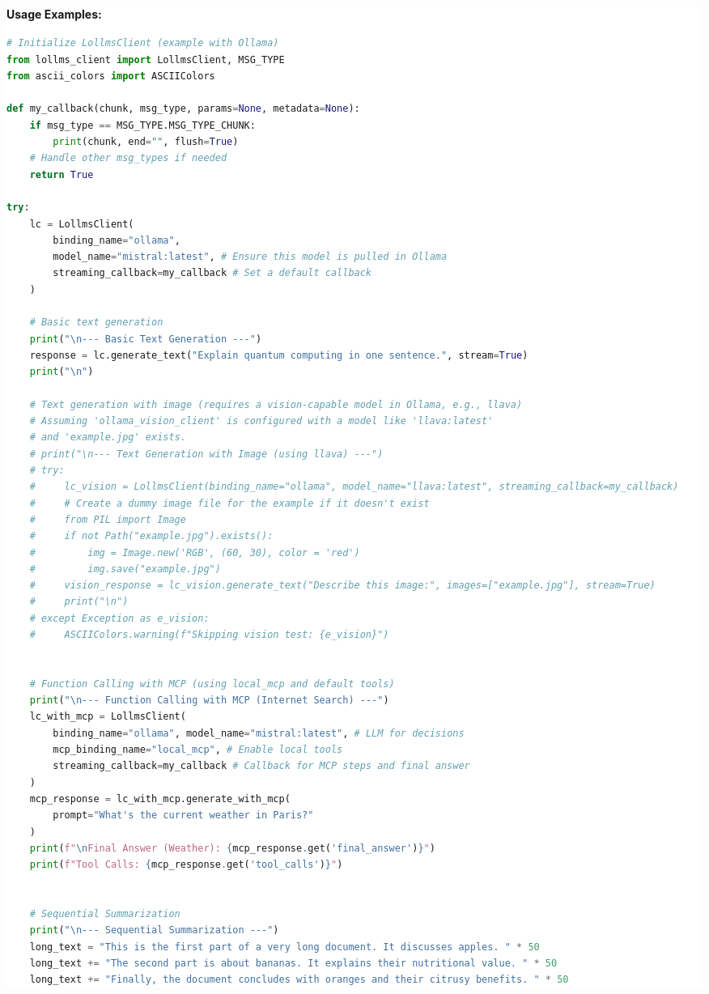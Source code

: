 **Usage Examples:**

```python
# Initialize LollmsClient (example with Ollama)
from lollms_client import LollmsClient, MSG_TYPE
from ascii_colors import ASCIIColors

def my_callback(chunk, msg_type, params=None, metadata=None):
    if msg_type == MSG_TYPE.MSG_TYPE_CHUNK:
        print(chunk, end="", flush=True)
    # Handle other msg_types if needed
    return True

try:
    lc = LollmsClient(
        binding_name="ollama",
        model_name="mistral:latest", # Ensure this model is pulled in Ollama
        streaming_callback=my_callback # Set a default callback
    )

    # Basic text generation
    print("\n--- Basic Text Generation ---")
    response = lc.generate_text("Explain quantum computing in one sentence.", stream=True)
    print("\n")

    # Text generation with image (requires a vision-capable model in Ollama, e.g., llava)
    # Assuming 'ollama_vision_client' is configured with a model like 'llava:latest'
    # and 'example.jpg' exists.
    # print("\n--- Text Generation with Image (using llava) ---")
    # try:
    #     lc_vision = LollmsClient(binding_name="ollama", model_name="llava:latest", streaming_callback=my_callback)
    #     # Create a dummy image file for the example if it doesn't exist
    #     from PIL import Image
    #     if not Path("example.jpg").exists():
    #         img = Image.new('RGB', (60, 30), color = 'red')
    #         img.save("example.jpg")
    #     vision_response = lc_vision.generate_text("Describe this image:", images=["example.jpg"], stream=True)
    #     print("\n")
    # except Exception as e_vision:
    #     ASCIIColors.warning(f"Skipping vision test: {e_vision}")


    # Function Calling with MCP (using local_mcp and default tools)
    print("\n--- Function Calling with MCP (Internet Search) ---")
    lc_with_mcp = LollmsClient(
        binding_name="ollama", model_name="mistral:latest", # LLM for decisions
        mcp_binding_name="local_mcp", # Enable local tools
        streaming_callback=my_callback # Callback for MCP steps and final answer
    )
    mcp_response = lc_with_mcp.generate_with_mcp(
        prompt="What's the current weather in Paris?"
    )
    print(f"\nFinal Answer (Weather): {mcp_response.get('final_answer')}")
    print(f"Tool Calls: {mcp_response.get('tool_calls')}")


    # Sequential Summarization
    print("\n--- Sequential Summarization ---")
    long_text = "This is the first part of a very long document. It discusses apples. " * 50
    long_text += "The second part is about bananas. It explains their nutritional value. " * 50
    long_text += "Finally, the document concludes with oranges and their citrusy benefits. " * 50

```